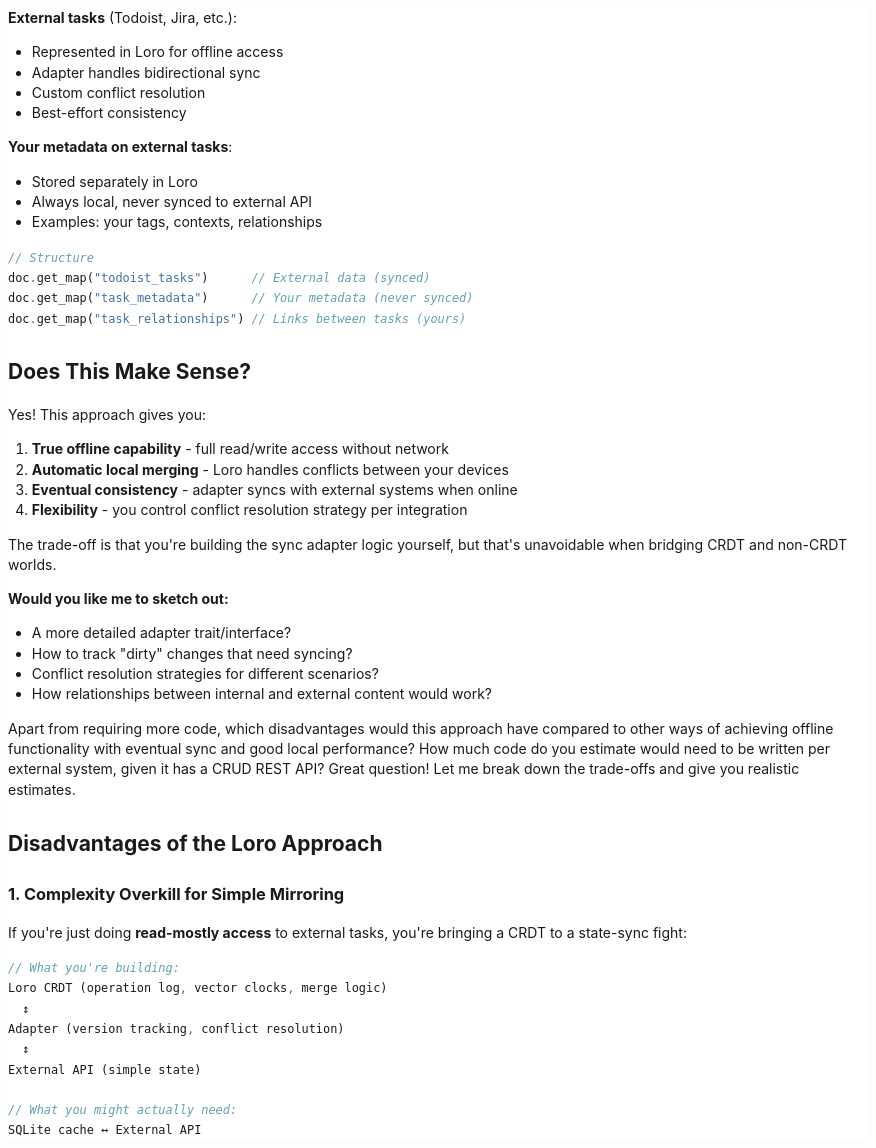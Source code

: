   **External tasks** (Todoist, Jira, etc.):
  - Represented in Loro for offline access
  - Adapter handles bidirectional sync
  - Custom conflict resolution
  - Best-effort consistency

  **Your metadata on external tasks**:
  - Stored separately in Loro
  - Always local, never synced to external API
  - Examples: your tags, contexts, relationships

  ```rust
  // Structure
  doc.get_map("todoist_tasks")      // External data (synced)
  doc.get_map("task_metadata")      // Your metadata (never synced)
  doc.get_map("task_relationships") // Links between tasks (yours)
  ```

  ## Does This Make Sense?

  Yes! This approach gives you:
  1. **True offline capability** - full read/write access without network
  2. **Automatic local merging** - Loro handles conflicts between your devices
  3. **Eventual consistency** - adapter syncs with external systems when online
  4. **Flexibility** - you control conflict resolution strategy per integration

  The trade-off is that you're building the sync adapter logic yourself, but that's unavoidable when bridging CRDT and non-CRDT worlds.

  **Would you like me to sketch out:**
  - A more detailed adapter trait/interface?
  - How to track "dirty" changes that need syncing?
  - Conflict resolution strategies for different scenarios?
  - How relationships between internal and external content would work?
</ai>
<user>
  Apart from requiring more code, which disadvantages would this approach have compared to other ways of achieving offline functionality with eventual sync and good local performance?
  How much code do you estimate would need to be written per external system, given it has a CRUD REST API?
</user>
<ai>
  Great question! Let me break down the trade-offs and give you realistic estimates.

  ## Disadvantages of the Loro Approach

  ### 1. **Complexity Overkill for Simple Mirroring**

  If you're just doing **read-mostly access** to external tasks, you're bringing a CRDT to a state-sync fight:

  ```rust
  // What you're building:
  Loro CRDT (operation log, vector clocks, merge logic)
    ↕️
  Adapter (version tracking, conflict resolution)
    ↕️
  External API (simple state)

  // What you might actually need:
  SQLite cache ↔️ External API
  ```
